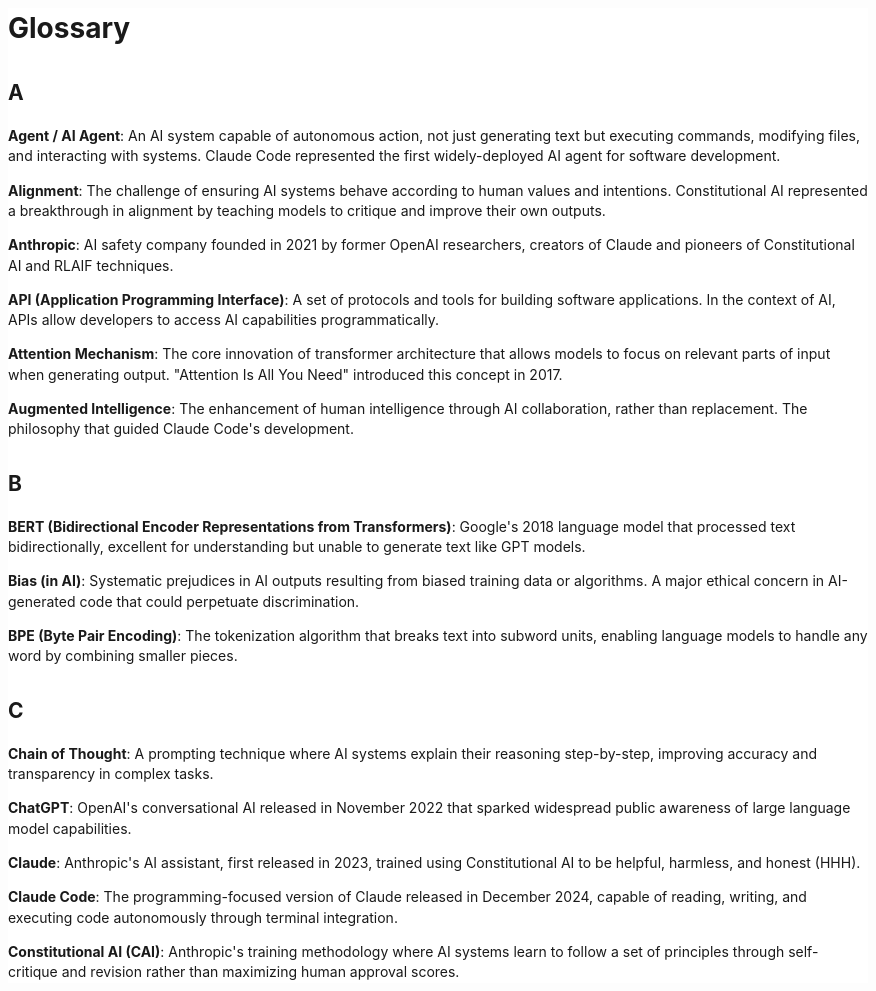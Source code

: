 # Glossary

## A

**Agent / AI Agent**: An AI system capable of autonomous action, not just generating text but executing commands, modifying files, and interacting with systems. Claude Code represented the first widely-deployed AI agent for software development.

**Alignment**: The challenge of ensuring AI systems behave according to human values and intentions. Constitutional AI represented a breakthrough in alignment by teaching models to critique and improve their own outputs.

**Anthropic**: AI safety company founded in 2021 by former OpenAI researchers, creators of Claude and pioneers of Constitutional AI and RLAIF techniques.

**API (Application Programming Interface)**: A set of protocols and tools for building software applications. In the context of AI, APIs allow developers to access AI capabilities programmatically.

**Attention Mechanism**: The core innovation of transformer architecture that allows models to focus on relevant parts of input when generating output. "Attention Is All You Need" introduced this concept in 2017.

**Augmented Intelligence**: The enhancement of human intelligence through AI collaboration, rather than replacement. The philosophy that guided Claude Code's development.

## B

**BERT (Bidirectional Encoder Representations from Transformers)**: Google's 2018 language model that processed text bidirectionally, excellent for understanding but unable to generate text like GPT models.

**Bias (in AI)**: Systematic prejudices in AI outputs resulting from biased training data or algorithms. A major ethical concern in AI-generated code that could perpetuate discrimination.

**BPE (Byte Pair Encoding)**: The tokenization algorithm that breaks text into subword units, enabling language models to handle any word by combining smaller pieces.

## C

**Chain of Thought**: A prompting technique where AI systems explain their reasoning step-by-step, improving accuracy and transparency in complex tasks.

**ChatGPT**: OpenAI's conversational AI released in November 2022 that sparked widespread public awareness of large language model capabilities.

**Claude**: Anthropic's AI assistant, first released in 2023, trained using Constitutional AI to be helpful, harmless, and honest (HHH).

**Claude Code**: The programming-focused version of Claude released in December 2024, capable of reading, writing, and executing code autonomously through terminal integration.

**Constitutional AI (CAI)**: Anthropic's training methodology where AI systems learn to follow a set of principles through self-critique and revision rather than maximizing human approval scores.
